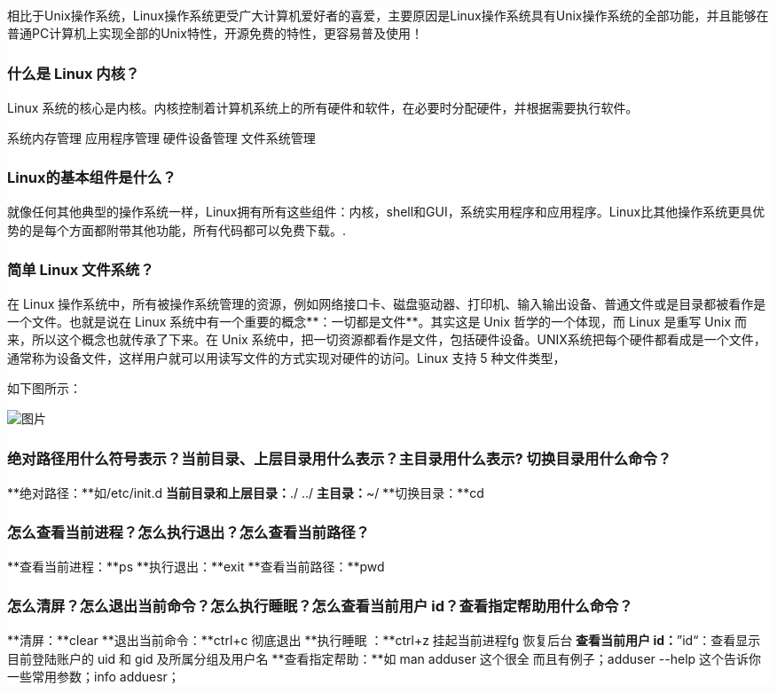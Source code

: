 

相比于Unix操作系统，Linux操作系统更受广大计算机爱好者的喜爱，主要原因是Linux操作系统具有Unix操作系统的全部功能，并且能够在普通PC计算机上实现全部的Unix特性，开源免费的特性，更容易普及使用！



### **什么是 Linux 内核？**

Linux 系统的核心是内核。内核控制着计算机系统上的所有硬件和软件，在必要时分配硬件，并根据需要执行软件。

  系统内存管理
  应用程序管理
  硬件设备管理
  文件系统管理



###  **Linux的基本组件是什么？**

就像任何其他典型的操作系统一样，Linux拥有所有这些组件：内核，shell和GUI，系统实用程序和应用程序。Linux比其他操作系统更具优势的是每个方面都附带其他功能，所有代码都可以免费下载。.



### 简单 Linux 文件系统？

在 Linux 操作系统中，所有被操作系统管理的资源，例如网络接口卡、磁盘驱动器、打印机、输入输出设备、普通文件或是目录都被看作是一个文件。也就是说在 Linux 系统中有一个重要的概念**：一切都是文件**。其实这是 Unix 哲学的一个体现，而 Linux 是重写 Unix 而来，所以这个概念也就传承了下来。在 Unix 系统中，把一切资源都看作是文件，包括硬件设备。UNIX系统把每个硬件都看成是一个文件，通常称为设备文件，这样用户就可以用读写文件的方式实现对硬件的访问。Linux 支持 5 种文件类型，

如下图所示：

![图片](https://mmbiz.qpic.cn/mmbiz_png/07BicZywOVtliajpmsvmV6WJNNGj3UmbYj8AaLicMb4DQ0J9jFLJFJSAaHJqvNMRdGp7cGHhiar0rv1PzuG26mbgSw/640?wx_fmt=png&tp=webp&wxfrom=5&wx_lazy=1&wx_co=1)





### 绝对路径用什么符号表示？当前目录、上层目录用什么表示？主目录用什么表示? 切换目录用什么命令？

**绝对路径：**如/etc/init.d
**当前目录和上层目录：**./  ../
**主目录：**~/
**切换目录：**cd



### 怎么查看当前进程？怎么执行退出？怎么查看当前路径？

**查看当前进程：**ps
**执行退出：**exit
**查看当前路径：**pwd



### 怎么清屏？怎么退出当前命令？怎么执行睡眠？怎么查看当前用户 id？查看指定帮助用什么命令？

**清屏：**clear
**退出当前命令：**ctrl+c 彻底退出
**执行睡眠 ：**ctrl+z 挂起当前进程fg 恢复后台
**查看当前用户 id：**”id“：查看显示目前登陆账户的 uid 和 gid 及所属分组及用户名
**查看指定帮助：**如 man adduser 这个很全 而且有例子；adduser --help 这个告诉你一些常用参数；info adduesr；
